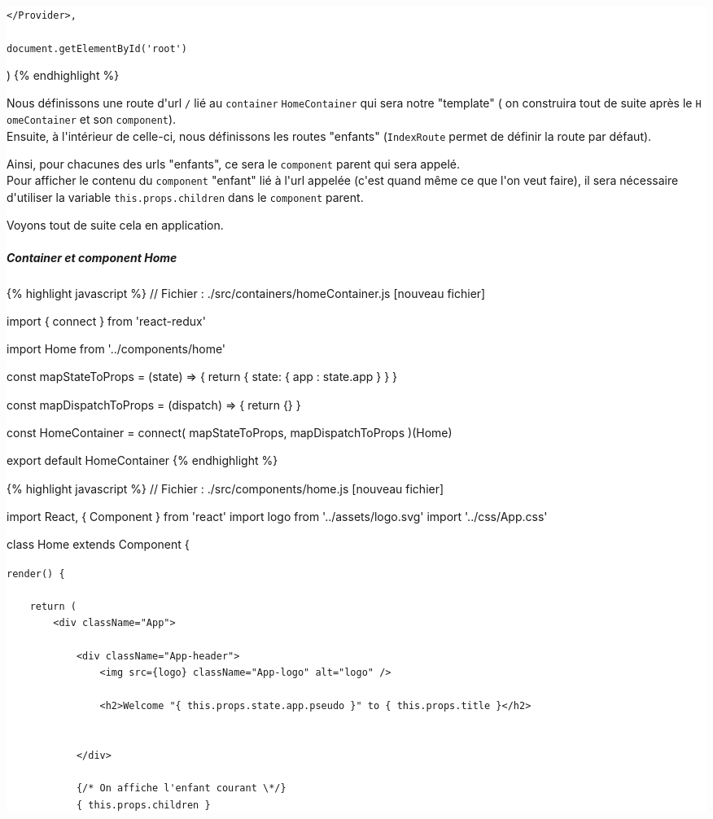     </Provider>,

    document.getElementById('root')
)
{% endhighlight %}

Nous définissons une route d'url `/` lié au `container` `HomeContainer` qui sera notre "template" ( on construira tout de suite après le `HomeContainer` et son `component`). <br/>
Ensuite, à l'intérieur de celle-ci, nous définissons les routes "enfants" (`IndexRoute` permet de définir la route par défaut).


Ainsi, pour chacunes des urls "enfants", ce sera le `component` parent qui sera appelé. <br/>
Pour afficher le contenu du `component` "enfant" lié à l'url appelée (c'est quand même ce que l'on veut faire), il sera nécessaire d'utiliser la variable `this.props.children` dans le `component` parent.

Voyons tout de suite cela en application.

##### Container et component Home

{% highlight javascript %}
// Fichier : ./src/containers/homeContainer.js [nouveau fichier]

import { connect }  from 'react-redux'

import Home         from '../components/home'

const mapStateToProps = (state) => {
    return {
        state: {
            app : state.app
        }
    }
}

const mapDispatchToProps = (dispatch) => {
    return {}
}

const HomeContainer = connect(
    mapStateToProps,
    mapDispatchToProps
)(Home)

export default HomeContainer
{% endhighlight %}

{% highlight javascript %}
// Fichier : ./src/components/home.js [nouveau fichier]

import React, { Component } from 'react'
import logo                 from '../assets/logo.svg'
import '../css/App.css'

class Home extends Component {

    render() {

        return (
            <div className="App">

                <div className="App-header">
                    <img src={logo} className="App-logo" alt="logo" />

                    <h2>Welcome "{ this.props.state.app.pseudo }" to { this.props.title }</h2>


                </div>

                {/* On affiche l'enfant courant \*/}
                { this.props.children }
